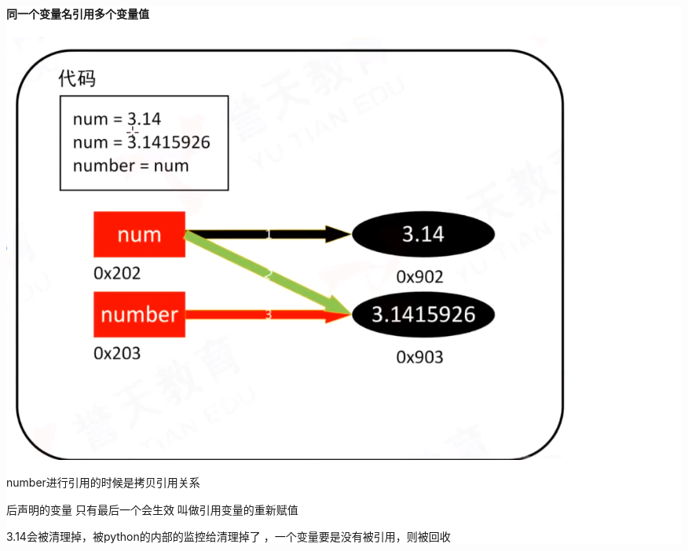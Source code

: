 #### 同一个变量名引用多个变量值

![image-20220428150313772](.图片存放/image-20220428150313772.png)

number进行引用的时候是拷贝引用关系 

后声明的变量 只有最后一个会生效 叫做引用变量的重新赋值 

3.14会被清理掉，被python的内部的监控给清理掉了 ，一个变量要是没有被引用，则被回收 





